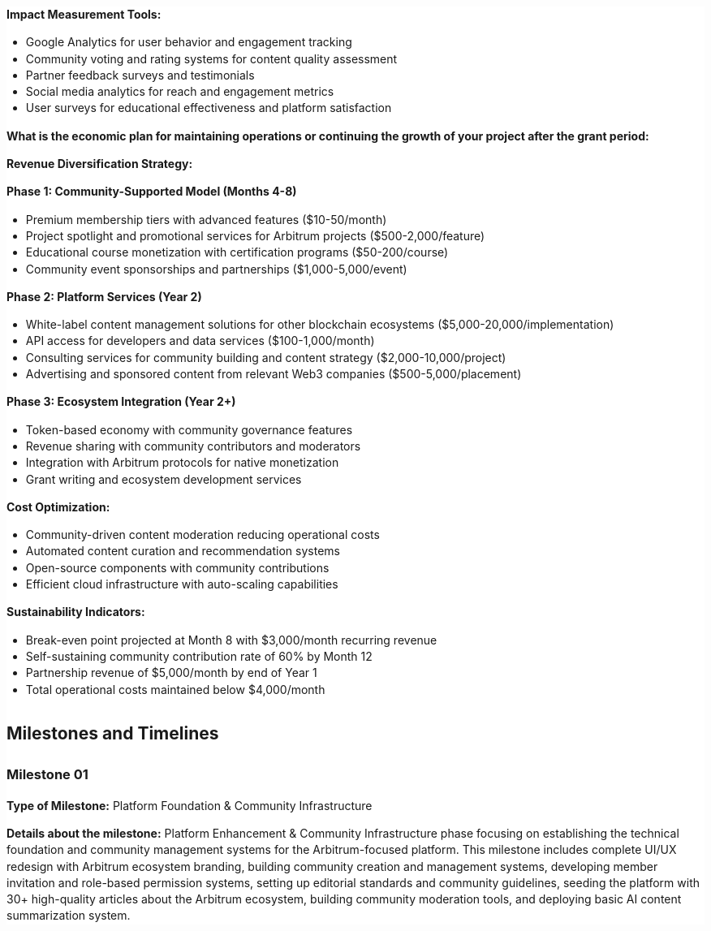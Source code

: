 **Impact Measurement Tools:**
- Google Analytics for user behavior and engagement tracking
- Community voting and rating systems for content quality assessment
- Partner feedback surveys and testimonials
- Social media analytics for reach and engagement metrics
- User surveys for educational effectiveness and platform satisfaction

**What is the economic plan for maintaining operations or continuing the growth of your project after the grant period:**

**Revenue Diversification Strategy:**

**Phase 1: Community-Supported Model (Months 4-8)**
- Premium membership tiers with advanced features ($10-50/month)
- Project spotlight and promotional services for Arbitrum projects ($500-2,000/feature)
- Educational course monetization with certification programs ($50-200/course)
- Community event sponsorships and partnerships ($1,000-5,000/event)

**Phase 2: Platform Services (Year 2)**
- White-label content management solutions for other blockchain ecosystems ($5,000-20,000/implementation)
- API access for developers and data services ($100-1,000/month)
- Consulting services for community building and content strategy ($2,000-10,000/project)
- Advertising and sponsored content from relevant Web3 companies ($500-5,000/placement)

**Phase 3: Ecosystem Integration (Year 2+)**
- Token-based economy with community governance features
- Revenue sharing with community contributors and moderators
- Integration with Arbitrum protocols for native monetization
- Grant writing and ecosystem development services

**Cost Optimization:**
- Community-driven content moderation reducing operational costs
- Automated content curation and recommendation systems
- Open-source components with community contributions
- Efficient cloud infrastructure with auto-scaling capabilities

**Sustainability Indicators:**
- Break-even point projected at Month 8 with $3,000/month recurring revenue
- Self-sustaining community contribution rate of 60% by Month 12
- Partnership revenue of $5,000/month by end of Year 1
- Total operational costs maintained below $4,000/month

## Milestones and Timelines

### Milestone 01
**Type of Milestone:** Platform Foundation & Community Infrastructure

**Details about the milestone:**
Platform Enhancement & Community Infrastructure phase focusing on establishing the technical foundation and community management systems for the Arbitrum-focused platform. This milestone includes complete UI/UX redesign with Arbitrum ecosystem branding, building community creation and management systems, developing member invitation and role-based permission systems, setting up editorial standards and community guidelines, seeding the platform with 30+ high-quality articles about the Arbitrum ecosystem, building community moderation tools, and deploying basic AI content summarization system.
